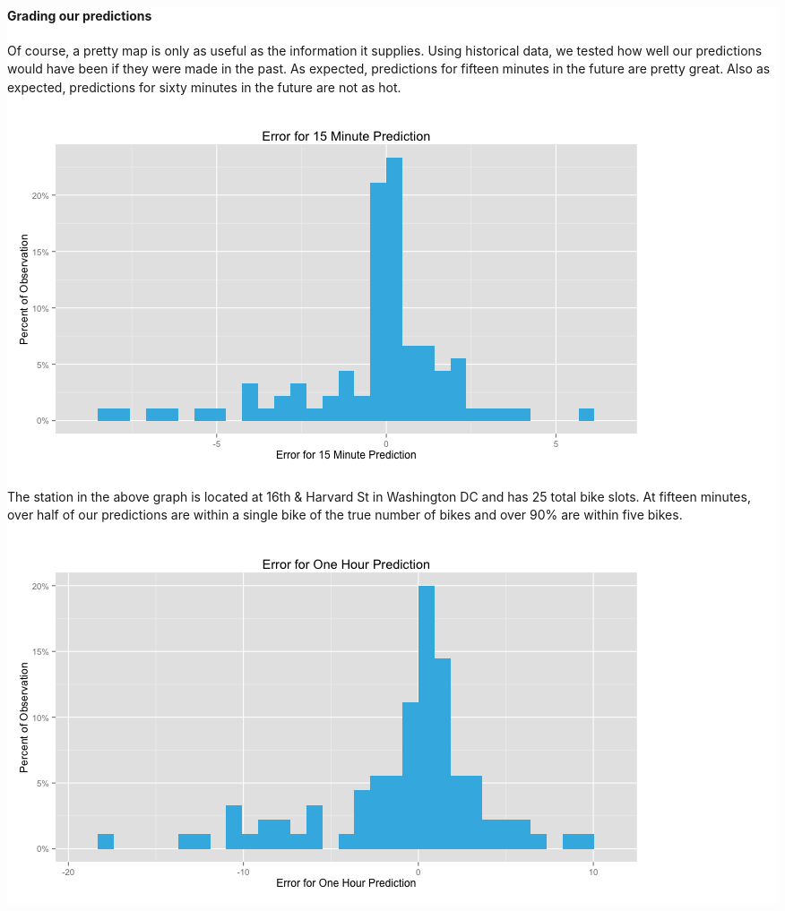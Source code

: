 #### Grading our predictions

Of course, a pretty map is only as useful as the information it supplies. Using historical data, we tested how well our predictions would have been if they were made in the past. As expected, predictions for fifteen minutes in the future are pretty great. Also as expected, predictions for sixty minutes in the future are not as hot.

<img src="/img/posts/divvy-error1.png">

The station in the above graph is located at 16th & Harvard St in Washington DC and has 25 total bike slots. At fifteen minutes, over half of our predictions are within a single bike of the true number of bikes and over 90% are within five bikes.

<img src="/img/posts/divvy-error2.png">
